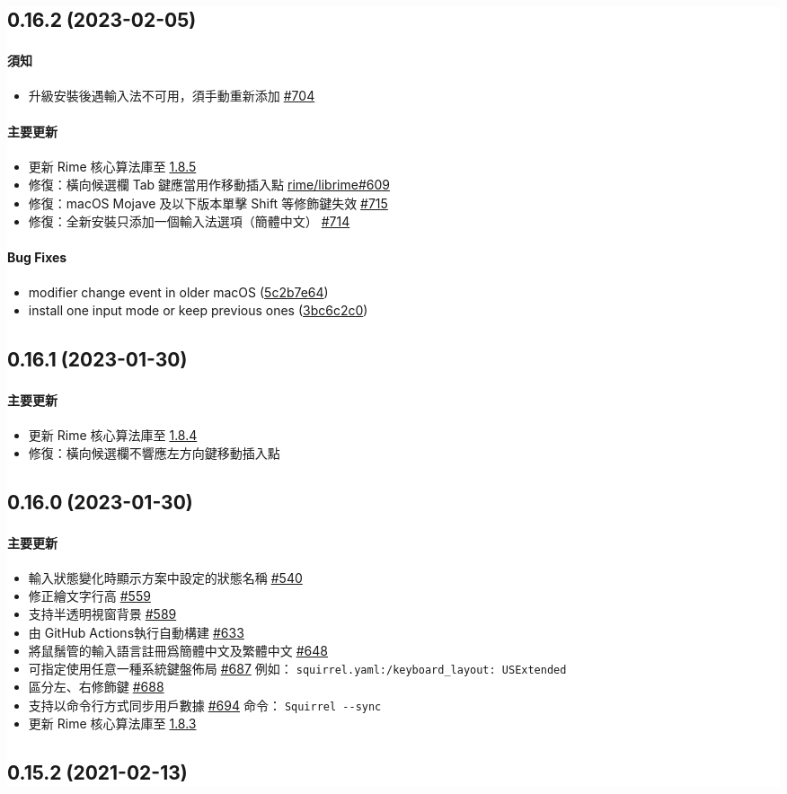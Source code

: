 <a name="0.16.2"></a>
## 0.16.2 (2023-02-05)

#### 須知

 * 升級安裝後遇輸入法不可用，須手動重新添加 [#704](https://github.com/rime/squirrel/issues/704)

#### 主要更新

 * 更新 Rime 核心算法庫至 [1.8.5](https://github.com/rime/librime/releases/tag/1.8.5)
 * 修復：橫向候選欄 Tab 鍵應當用作移動插入點 [rime/librime#609](https://github.com/rime/librime/issues/609)
 * 修復：macOS Mojave 及以下版本單擊 Shift 等修飾鍵失效 [#715](https://github.com/rime/squirrel/issues/715)
 * 修復：全新安裝只添加一個輸入法選項（簡體中文） [#714](https://github.com/rime/squirrel/issues/714)


#### Bug Fixes

*   modifier change event in older macOS ([5c2b7e64](https://github.com/rime/squirrel/commit/5c2b7e64980b7e6b7eb3a8b392163ce89d244f37))
*   install one input mode or keep previous ones ([3bc6c2c0](https://github.com/rime/squirrel/commit/3bc6c2c0edbb1adaa22e79da65c6f0116b164de7))



<a name="0.16.1"></a>
## 0.16.1 (2023-01-30)


#### 主要更新

 * 更新 Rime 核心算法庫至 [1.8.4](https://github.com/rime/librime/releases/tag/1.8.4)
 * 修復：橫向候選欄不響應左方向鍵移動插入點



<a name="0.16.0"></a>
## 0.16.0 (2023-01-30)


#### 主要更新

 * 輸入狀態變化時顯示方案中設定的狀態名稱 [#540](https://github.com/rime/squirrel/pull/540)
 * 修正繪文字行高 [#559](https://github.com/rime/squirrel/issues/559)
 * 支持半透明視窗背景 [#589](https://github.com/rime/squirrel/pull/589)
 * 由 GitHub Actions執行自動構建 [#633](https://github.com/rime/squirrel/pull/633)
 * 將鼠鬚管的輸入語言註冊爲簡體中文及繁體中文 [#648](https://github.com/rime/squirrel/pull/648)
 * 可指定使用任意一種系統鍵盤佈局 [#687](https://github.com/rime/squirrel/pull/687)
   例如： `squirrel.yaml:/keyboard_layout: USExtended`
 * 區分左、右修飾鍵 [#688](https://github.com/rime/squirrel/pull/688)
 * 支持以命令行方式同步用戶數據 [#694](https://github.com/rime/squirrel/pull/694)
   命令： `Squirrel --sync`
 * 更新 Rime 核心算法庫至 [1.8.3](https://github.com/rime/librime/releases/tag/1.8.3)



<a name="0.15.2"></a>
## 0.15.2 (2021-02-13)
